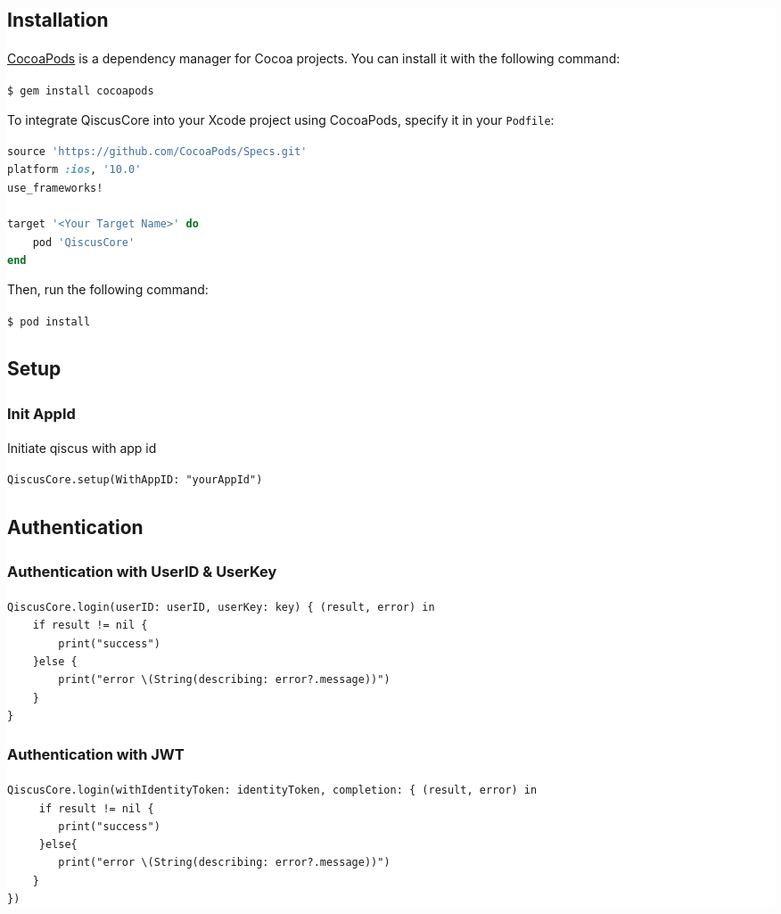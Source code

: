 ## Installation

[CocoaPods](https://cocoapods.org) is a dependency manager for Cocoa projects. You can install it with the following command:

```bash
$ gem install cocoapods
```

To integrate QiscusCore into your Xcode project using CocoaPods, specify it in your `Podfile`:

```ruby
source 'https://github.com/CocoaPods/Specs.git'
platform :ios, '10.0'
use_frameworks!

target '<Your Target Name>' do
    pod 'QiscusCore'
end
```

Then, run the following command:

```bash
$ pod install
```
## Setup

### Init AppId
Initiate qiscus with app id

```
QiscusCore.setup(WithAppID: "yourAppId")
```


## Authentication

### Authentication with UserID & UserKey

```
QiscusCore.login(userID: userID, userKey: key) { (result, error) in
    if result != nil {
        print("success")
    }else {
        print("error \(String(describing: error?.message))")
    }
}
```

### Authentication with JWT

```
QiscusCore.login(withIdentityToken: identityToken, completion: { (result, error) in
     if result != nil {
        print("success")
     }else{
        print("error \(String(describing: error?.message))")
    }
})
```
